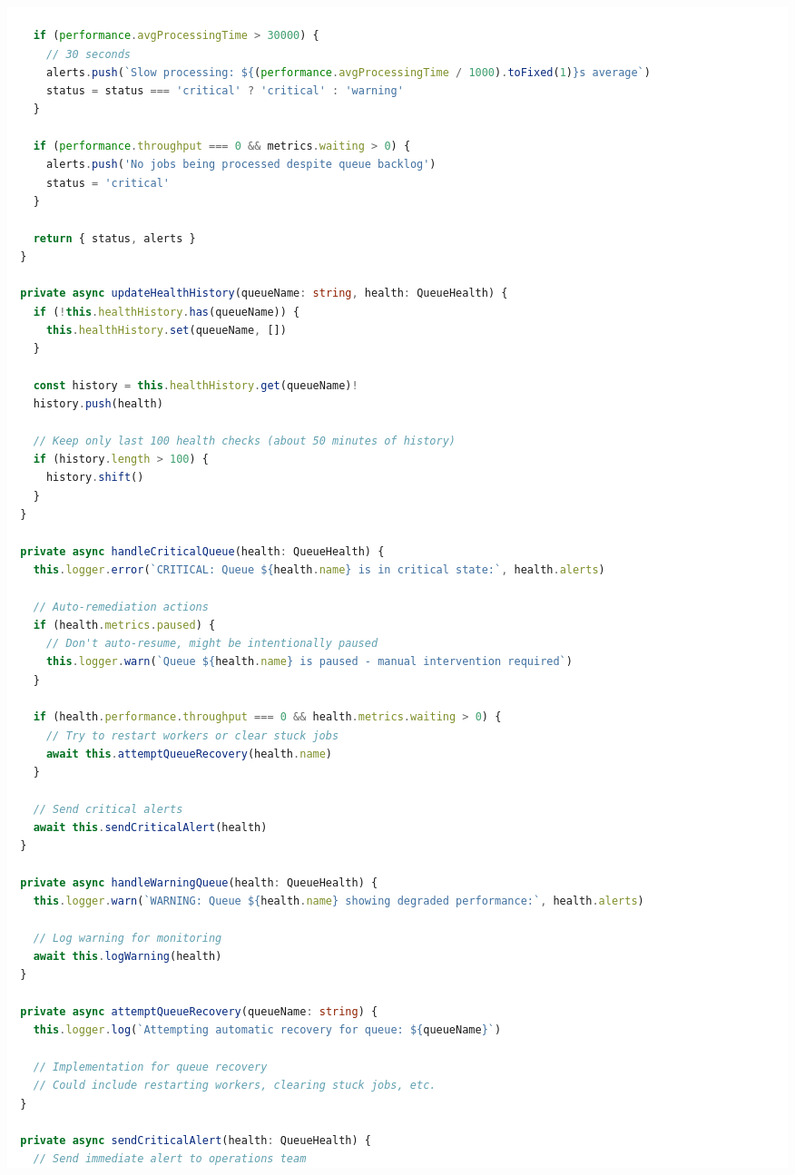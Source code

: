 ```typescript

    if (performance.avgProcessingTime > 30000) {
      // 30 seconds
      alerts.push(`Slow processing: ${(performance.avgProcessingTime / 1000).toFixed(1)}s average`)
      status = status === 'critical' ? 'critical' : 'warning'
    }

    if (performance.throughput === 0 && metrics.waiting > 0) {
      alerts.push('No jobs being processed despite queue backlog')
      status = 'critical'
    }

    return { status, alerts }
  }

  private async updateHealthHistory(queueName: string, health: QueueHealth) {
    if (!this.healthHistory.has(queueName)) {
      this.healthHistory.set(queueName, [])
    }

    const history = this.healthHistory.get(queueName)!
    history.push(health)

    // Keep only last 100 health checks (about 50 minutes of history)
    if (history.length > 100) {
      history.shift()
    }
  }

  private async handleCriticalQueue(health: QueueHealth) {
    this.logger.error(`CRITICAL: Queue ${health.name} is in critical state:`, health.alerts)

    // Auto-remediation actions
    if (health.metrics.paused) {
      // Don't auto-resume, might be intentionally paused
      this.logger.warn(`Queue ${health.name} is paused - manual intervention required`)
    }

    if (health.performance.throughput === 0 && health.metrics.waiting > 0) {
      // Try to restart workers or clear stuck jobs
      await this.attemptQueueRecovery(health.name)
    }

    // Send critical alerts
    await this.sendCriticalAlert(health)
  }

  private async handleWarningQueue(health: QueueHealth) {
    this.logger.warn(`WARNING: Queue ${health.name} showing degraded performance:`, health.alerts)

    // Log warning for monitoring
    await this.logWarning(health)
  }

  private async attemptQueueRecovery(queueName: string) {
    this.logger.log(`Attempting automatic recovery for queue: ${queueName}`)

    // Implementation for queue recovery
    // Could include restarting workers, clearing stuck jobs, etc.
  }

  private async sendCriticalAlert(health: QueueHealth) {
    // Send immediate alert to operations team
```